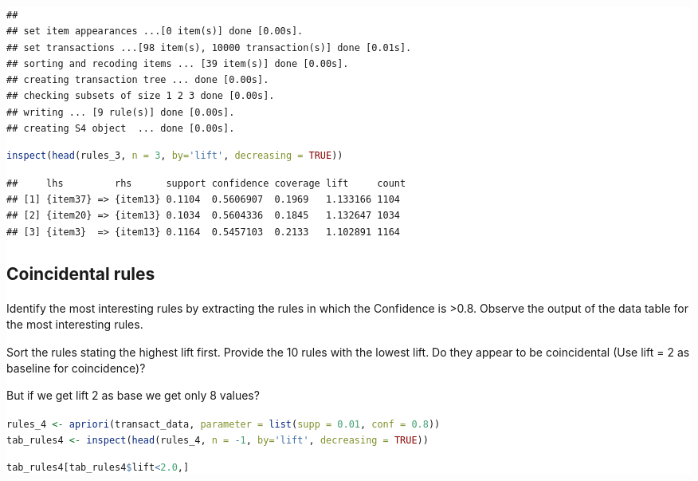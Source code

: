     ## 
    ## set item appearances ...[0 item(s)] done [0.00s].
    ## set transactions ...[98 item(s), 10000 transaction(s)] done [0.01s].
    ## sorting and recoding items ... [39 item(s)] done [0.00s].
    ## creating transaction tree ... done [0.00s].
    ## checking subsets of size 1 2 3 done [0.00s].
    ## writing ... [9 rule(s)] done [0.00s].
    ## creating S4 object  ... done [0.00s].

``` r
inspect(head(rules_3, n = 3, by='lift', decreasing = TRUE))
```

    ##     lhs         rhs      support confidence coverage lift     count
    ## [1] {item37} => {item13} 0.1104  0.5606907  0.1969   1.133166 1104 
    ## [2] {item20} => {item13} 0.1034  0.5604336  0.1845   1.132647 1034 
    ## [3] {item3}  => {item13} 0.1164  0.5457103  0.2133   1.102891 1164

## Coincidental rules

Identify the most interesting rules by extracting the rules in which the
Confidence is \>0.8. Observe the output of the data table for the most
interesting rules.

Sort the rules stating the highest lift first. Provide the 10 rules with
the lowest lift. Do they appear to be coincidental (Use lift = 2 as
baseline for coincidence)?

But if we get lift 2 as base we get only 8 values?

``` r
rules_4 <- apriori(transact_data, parameter = list(supp = 0.01, conf = 0.8))
tab_rules4 <- inspect(head(rules_4, n = -1, by='lift', decreasing = TRUE))
```

``` r
tab_rules4[tab_rules4$lift<2.0,]
```
